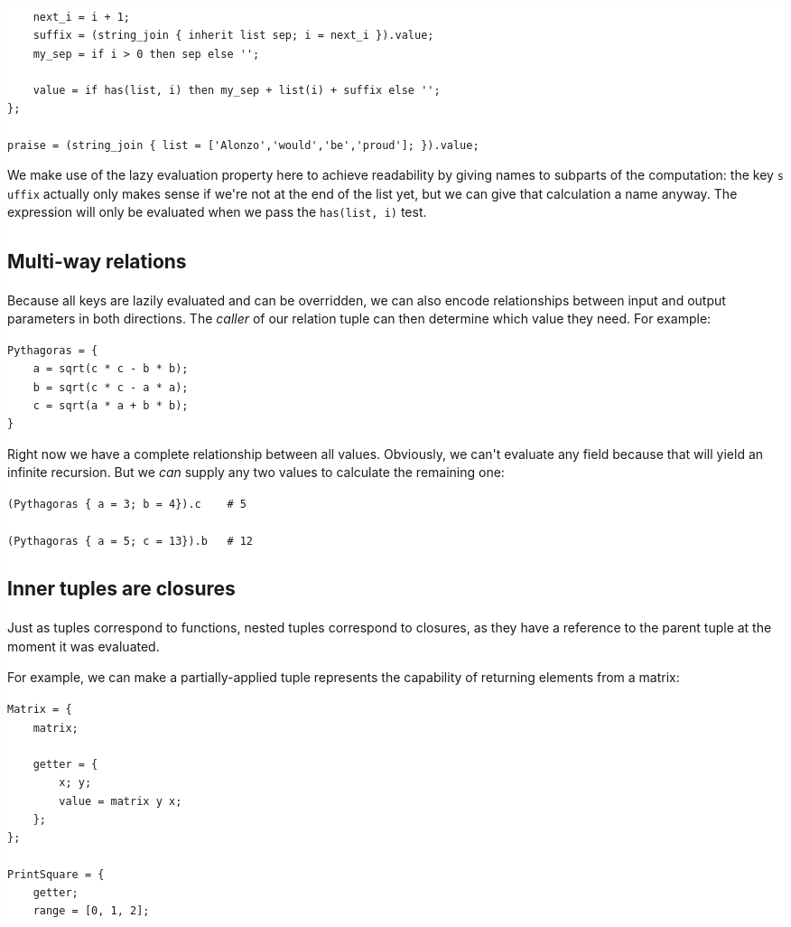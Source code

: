         next_i = i + 1;
        suffix = (string_join { inherit list sep; i = next_i }).value;
        my_sep = if i > 0 then sep else '';
        
        value = if has(list, i) then my_sep + list(i) + suffix else '';
    };

    praise = (string_join { list = ['Alonzo','would','be','proud']; }).value;

We make use of the lazy evaluation property here to achieve readability by
giving names to subparts of the computation: the key `suffix` actually only
makes sense if we're not at the end of the list yet, but we can give that
calculation a name anyway. The expression will only be evaluated when we pass
the `has(list, i)` test.

Multi-way relations
------------------

Because all keys are lazily evaluated and can be overridden, we can also encode
relationships between input and output parameters in both directions. The
_caller_ of our relation tuple can then determine which value they need. For
example:

    Pythagoras = {
        a = sqrt(c * c - b * b);
        b = sqrt(c * c - a * a);
        c = sqrt(a * a + b * b);
    }

Right now we have a complete relationship between all values. Obviously, we
can't evaluate any field because that will yield an infinite recursion. But we
_can_ supply any two values to calculate the remaining one:

    (Pythagoras { a = 3; b = 4}).c    # 5

    (Pythagoras { a = 5; c = 13}).b   # 12


Inner tuples are closures
-------------------------

Just as tuples correspond to functions, nested tuples correspond to closures,
as they have a reference to the parent tuple at the moment it was evaluated.

For example, we can make a partially-applied tuple represents the capability of returning elements
from a matrix:

    Matrix = {
        matrix;

        getter = {
            x; y;
            value = matrix y x;
        };
    };

    PrintSquare = {
        getter;
        range = [0, 1, 2];
